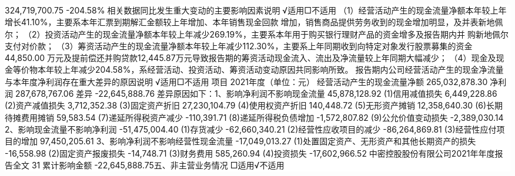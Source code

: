324,719,700.75
-204.58%
相关数据同比发生重大变动的主要影响因素说明
√适用□不适用
（1）经营活动产生的现金流量净额本年较上年增长41.10%，主要系本年汇票到期解汇金额较上年增加、本年销售现金回款
增加，销售商品提供劳务收到的现金增加明显，及并表新地佩尔；
（2）投资活动产生的现金流量净额本年较上年减少269.19%，主要系本年用于购买银行理财产品的资金增多及报告期内并
购新地佩尔支付对价款；
（3）筹资活动产生的现金流量净额本年较上年减少112.30%，主要系上年同期收到向特定对象发行股票募集的资金44,850.00
万元及提前偿还并购贷款12,445.87万元导致报告期的筹资活动现金流入、流出及净流量较上年同期大幅减少；
（4）现金及现金等价物本年较上年减少204.58%，系经营活动、投资活动、筹资活动变动原因共同影响所致。
报告期内公司经营活动产生的现金净流量与本年度净利润存在重大差异的原因说明
√适用□不适用
项目
2021年度（单位：元）
经营活动产生的现金流量净额
265,032,878.30
净利润
287,678,767.06
差异
-22,645,888.76
差异原因如下：1、影响净利润不影响现金流量
45,878,128.92
(1)信用减值损失
6,449,228.86
(2)资产减值损失
3,712,352.38
(3)固定资产折旧
27,230,104.79
(4)使用权资产折旧
140,448.72
(5)无形资产摊销
12,358,640.30
(6)长期待摊费用摊销
59,583.54
(7)递延所得税资产减少
-110,391.71
(8)递延所得税负债增加
-1,572,807.82
(9)公允价值变动损失
-2,389,030.14
2、影响现金流量不影响净利润
-51,475,004.40
(1)存货减少
-62,660,340.21
(2)经营性应收项目的减少
-86,264,869.81
(3)经营性应付项目的增加
97,450,205.61
3、影响净利润不影响经营性现金流量
-17,049,013.27
(1)处置固定资产、无形资产和其他长期资产的损失
-16,558.98
(2)固定资产报废损失
-14,748.71
(3)财务费用
585,260.94
(4)投资损失
-17,602,966.52
中密控股股份有限公司2021年年度报告全文
31
累计影响金额
-22,645,888.75五、非主营业务情况
□适用√不适用